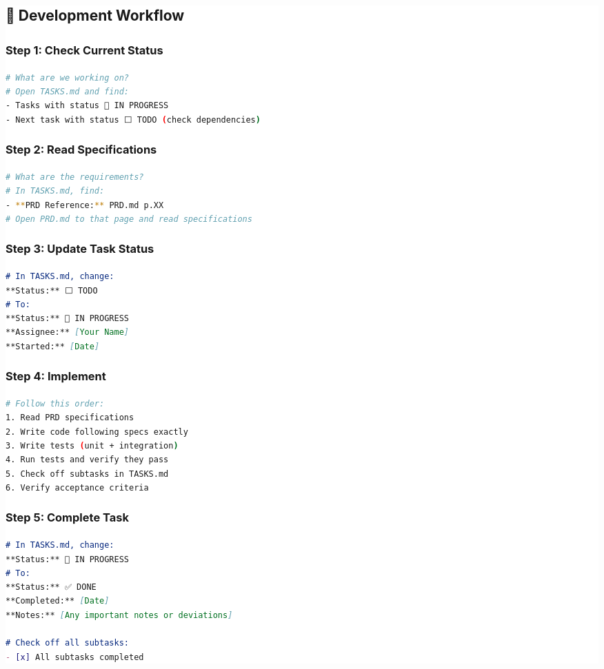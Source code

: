 
## 🔄 Development Workflow

### Step 1: Check Current Status

```bash
# What are we working on?
# Open TASKS.md and find:
- Tasks with status 🔄 IN PROGRESS
- Next task with status ⬜ TODO (check dependencies)
```

### Step 2: Read Specifications

```bash
# What are the requirements?
# In TASKS.md, find:
- **PRD Reference:** PRD.md p.XX
# Open PRD.md to that page and read specifications
```

### Step 3: Update Task Status

```markdown
# In TASKS.md, change:
**Status:** ⬜ TODO
# To:
**Status:** 🔄 IN PROGRESS
**Assignee:** [Your Name]
**Started:** [Date]
```

### Step 4: Implement

```bash
# Follow this order:
1. Read PRD specifications
2. Write code following specs exactly
3. Write tests (unit + integration)
4. Run tests and verify they pass
5. Check off subtasks in TASKS.md
6. Verify acceptance criteria
```

### Step 5: Complete Task

```markdown
# In TASKS.md, change:
**Status:** 🔄 IN PROGRESS
# To:
**Status:** ✅ DONE
**Completed:** [Date]
**Notes:** [Any important notes or deviations]

# Check off all subtasks:
- [x] All subtasks completed
```

